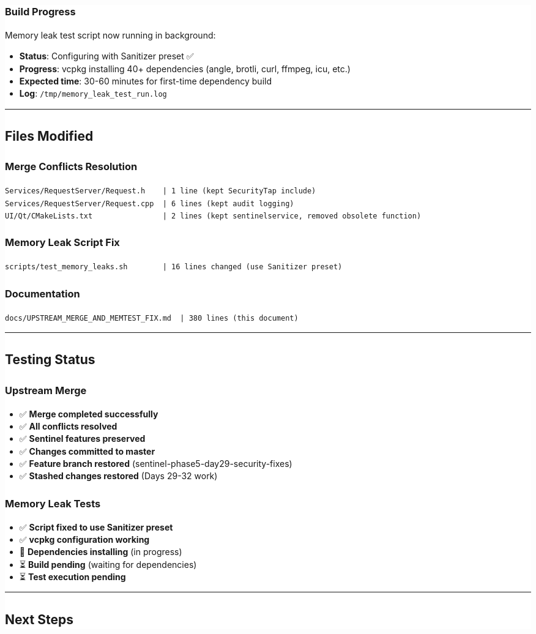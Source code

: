 ### Build Progress

Memory leak test script now running in background:
- **Status**: Configuring with Sanitizer preset ✅
- **Progress**: vcpkg installing 40+ dependencies (angle, brotli, curl, ffmpeg, icu, etc.)
- **Expected time**: 30-60 minutes for first-time dependency build
- **Log**: `/tmp/memory_leak_test_run.log`

---

## Files Modified

### Merge Conflicts Resolution
```
Services/RequestServer/Request.h    | 1 line (kept SecurityTap include)
Services/RequestServer/Request.cpp  | 6 lines (kept audit logging)
UI/Qt/CMakeLists.txt                | 2 lines (kept sentinelservice, removed obsolete function)
```

### Memory Leak Script Fix
```
scripts/test_memory_leaks.sh        | 16 lines changed (use Sanitizer preset)
```

### Documentation
```
docs/UPSTREAM_MERGE_AND_MEMTEST_FIX.md  | 380 lines (this document)
```

---

## Testing Status

### Upstream Merge
- ✅ **Merge completed successfully**
- ✅ **All conflicts resolved**
- ✅ **Sentinel features preserved**
- ✅ **Changes committed to master**
- ✅ **Feature branch restored** (sentinel-phase5-day29-security-fixes)
- ✅ **Stashed changes restored** (Days 29-32 work)

### Memory Leak Tests
- ✅ **Script fixed to use Sanitizer preset**
- ✅ **vcpkg configuration working**
- 🔄 **Dependencies installing** (in progress)
- ⏳ **Build pending** (waiting for dependencies)
- ⏳ **Test execution pending**

---

## Next Steps
